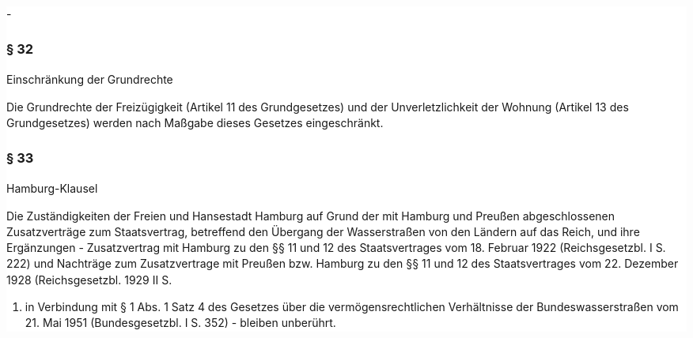 <div>

<div class="jurAbsatz">

\-

</div>

</div>

</div>

</div>

<span id="BJNR009270965BJNE003800325.html"></span>

### § 32  
Einschränkung der Grundrechte

<div>

<div class="jnhtml">

<div>

<div class="jurAbsatz">

Die Grundrechte der Freizügigkeit (Artikel 11 des Grundgesetzes) und der
Unverletzlichkeit der Wohnung (Artikel 13 des Grundgesetzes) werden nach
Maßgabe dieses Gesetzes eingeschränkt.

</div>

</div>

</div>

</div>

<span id="BJNR009270965BJNE003900325.html"></span>

### § 33  
Hamburg-Klausel

<div>

<div class="jnhtml">

<div>

<div class="jurAbsatz">

Die Zuständigkeiten der Freien und Hansestadt Hamburg auf Grund der mit
Hamburg und Preußen abgeschlossenen Zusatzverträge zum Staatsvertrag,
betreffend den Übergang der Wasserstraßen von den Ländern auf das Reich,
und ihre Ergänzungen - Zusatzvertrag mit Hamburg zu den §§ 11 und 12 des
Staatsvertrages vom 18. Februar 1922 (Reichsgesetzbl. I S. 222) und
Nachträge zum Zusatzvertrage mit Preußen bzw. Hamburg zu den §§ 11 und
12 des Staatsvertrages vom 22. Dezember 1928 (Reichsgesetzbl. 1929 II S.
1) in Verbindung mit § 1 Abs. 1 Satz 4 des Gesetzes über die
vermögensrechtlichen Verhältnisse der Bundeswasserstraßen vom 21. Mai
1951 (Bundesgesetzbl. I S. 352) - bleiben unberührt.
